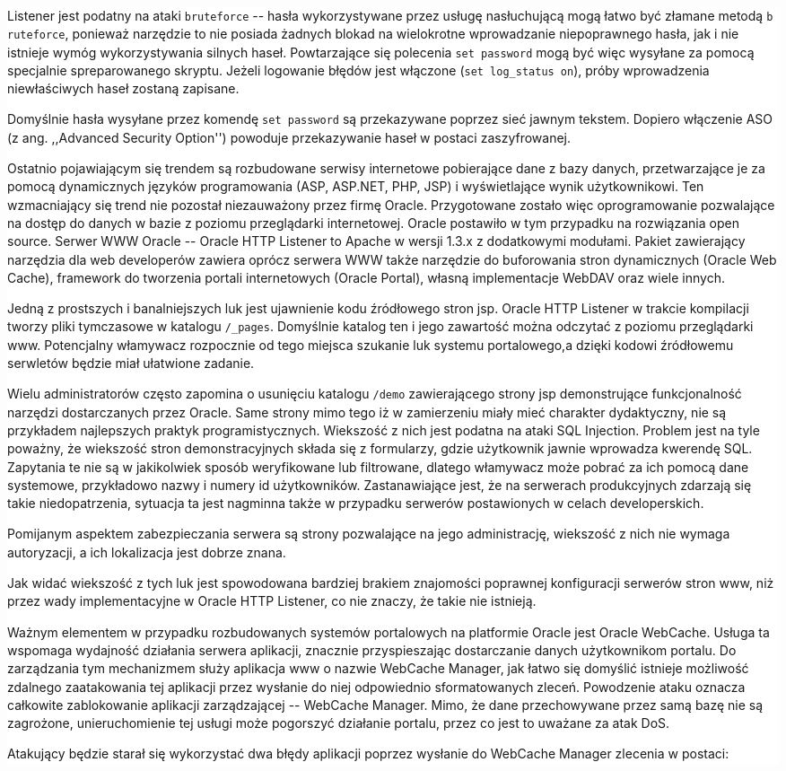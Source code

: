 Listener jest podatny na ataki `bruteforce` -- hasła wykorzystywane przez usługę nasłuchującą mogą łatwo być złamane metodą `bruteforce`, ponieważ narzędzie to nie posiada żadnych blokad na wielokrotne wprowadzanie niepoprawnego hasła, jak i nie istnieje wymóg wykorzystywania silnych haseł. Powtarzające się polecenia `set password` mogą być więc wysyłane za pomocą specjalnie spreparowanego skryptu. Jeżeli logowanie błędów jest włączone (`set log_status on`), próby wprowadzenia niewłaściwych haseł zostaną zapisane.

Domyślnie hasła wysyłane przez komendę `set password` są przekazywane poprzez sieć jawnym tekstem. Dopiero włączenie ASO (z ang. ,,Advanced Security Option'') powoduje przekazywanie haseł w postaci zaszyfrowanej.

Ostatnio pojawiającym się trendem są rozbudowane serwisy internetowe pobierające dane z bazy danych, przetwarzające je za pomocą dynamicznych języków programowania (ASP, ASP.NET, PHP, JSP) i wyświetlające wynik użytkownikowi. Ten wzmacniający się trend nie pozostał niezauważony przez firmę Oracle. Przygotowane zostało więc oprogramowanie pozwalające na dostęp do danych w bazie z poziomu przeglądarki internetowej. Oracle postawiło w tym przypadku na rozwiązania open source. Serwer WWW Oracle -- Oracle HTTP Listener to Apache w wersji 1.3.x z dodatkowymi modułami. Pakiet zawierający narzędzia dla web developerów zawiera oprócz serwera WWW także narzędzie do buforowania stron dynamicznych (Oracle Web Cache), framework do tworzenia portali internetowych (Oracle Portal), własną implementacje WebDAV oraz wiele innych.

Jedną z prostszych i banalniejszych luk jest ujawnienie kodu źródłowego stron jsp. Oracle HTTP Listener w trakcie kompilacji tworzy pliki tymczasowe w katalogu `/_pages`. Domyślnie katalog ten i jego zawartość można odczytać z poziomu przeglądarki www. Potencjalny włamywacz rozpocznie od tego miejsca szukanie luk systemu portalowego,a dzięki kodowi źródłowemu serwletów będzie miał ułatwione zadanie.

Wielu administratorów często zapomina o usunięciu katalogu `/demo` zawierającego strony jsp demonstrujące funkcjonalność narzędzi dostarczanych przez Oracle. Same strony mimo tego iż w zamierzeniu miały mieć charakter dydaktyczny, nie są przykładem najlepszych praktyk programistycznych. Wiekszość z nich jest podatna na ataki SQL Injection. Problem jest na tyle poważny, że wiekszość stron demonstracyjnych składa się z formularzy, gdzie użytkownik jawnie wprowadza kwerendę SQL. Zapytania te nie są w jakikolwiek sposób weryfikowane lub filtrowane, dlatego włamywacz może pobrać za ich pomocą dane systemowe, przykładowo nazwy i numery id użytkowników. Zastanawiające jest, że na serwerach produkcyjnych zdarzają się takie niedopatrzenia, sytuacja ta jest nagminna także w przypadku serwerów postawionych w celach developerskich.

Pomijanym aspektem zabezpieczania serwera są strony pozwalające na jego administrację, wiekszość z nich nie wymaga autoryzacji, a ich lokalizacja jest dobrze znana.

Jak widać wiekszość z tych luk jest spowodowana bardziej brakiem znajomości poprawnej konfiguracji serwerów stron www, niż przez wady implementacyjne w Oracle HTTP Listener, co nie znaczy, że takie nie istnieją.

Ważnym elementem w przypadku rozbudowanych systemów portalowych na platformie Oracle jest Oracle WebCache. Usługa ta wspomaga wydajność działania serwera aplikacji, znacznie przyspieszając dostarczanie danych użytkownikom portalu. Do zarządzania tym mechanizmem służy aplikacja www o nazwie WebCache Manager, jak łatwo się domyślić istnieje możliwość zdalnego zaatakowania tej aplikacji przez wysłanie do niej odpowiednio sformatowanych zleceń. Powodzenie ataku oznacza całkowite zablokowanie aplikacji zarządzającej -- WebCache Manager. Mimo, że dane przechowywane przez samą bazę nie są zagrożone, unieruchomienie tej usługi może pogorszyć działanie portalu, przez co jest to uważane za atak DoS.

Atakujący będzie starał się wykorzystać dwa błędy aplikacji poprzez wysłanie do WebCache Manager zlecenia w postaci:
